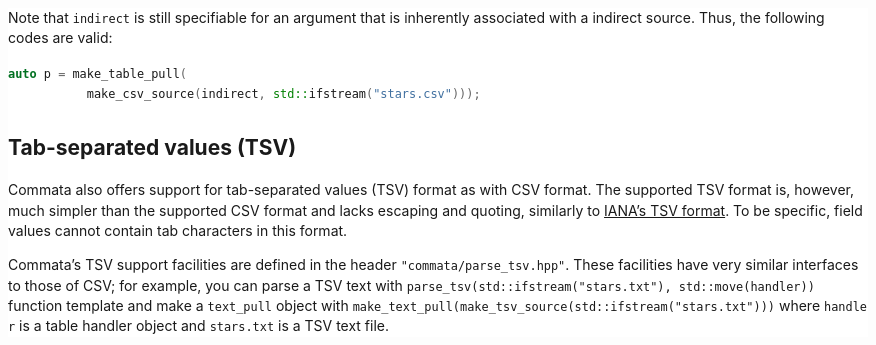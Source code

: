 Note that `indirect` is still specifiable for an argument that is inherently
associated with a indirect source. Thus, the following codes are valid:

```C++
auto p = make_table_pull(
           make_csv_source(indirect, std::ifstream("stars.csv")));
```

## Tab-separated values (TSV)

Commata also offers support for tab-separated values (TSV) format as with CSV format.
The supported TSV format is, however, much simpler than the supported CSV format and
lacks escaping and quoting, similarly to [IANA&#x2019;s TSV format](https://www.iana.org/assignments/media-types/text/tab-separated-values).
To be specific, field values cannot contain tab characters in this format.

Commata&#x2019;s TSV support facilities are defined in the header `"commata/parse_tsv.hpp"`.
These facilities have very similar interfaces to those of CSV; for example,
you can parse a TSV text with `parse_tsv(std::ifstream("stars.txt"), std::move(handler))` function template and make a `text_pull` object with `make_text_pull(make_tsv_source(std::ifstream("stars.txt")))` where `handler` is a table handler object and `stars.txt` is a TSV text file.

